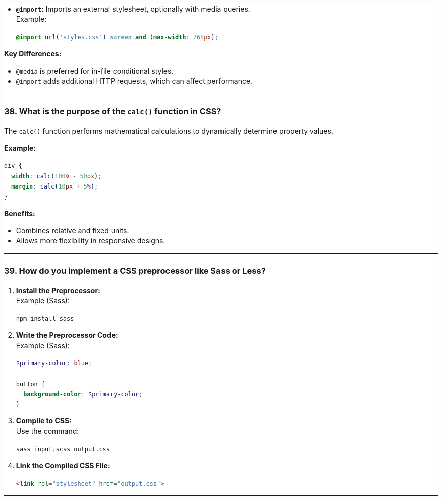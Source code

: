 - **`@import`:** Imports an external stylesheet, optionally with media queries.  
  Example:  
  ```css
  @import url('styles.css') screen and (max-width: 768px);
  ```

**Key Differences:**  
- `@media` is preferred for in-file conditional styles.  
- `@import` adds additional HTTP requests, which can affect performance.

---

### 38. **What is the purpose of the `calc()` function in CSS?**  
The `calc()` function performs mathematical calculations to dynamically determine property values.  

**Example:**  
```css
div {
  width: calc(100% - 50px);
  margin: calc(10px + 5%);
}
```

**Benefits:**  
- Combines relative and fixed units.  
- Allows more flexibility in responsive designs.

---

### 39. **How do you implement a CSS preprocessor like Sass or Less?**  
1. **Install the Preprocessor:**  
   Example (Sass):  
   ```bash
   npm install sass
   ```

2. **Write the Preprocessor Code:**  
   Example (Sass):  
   ```scss
   $primary-color: blue;

   button {
     background-color: $primary-color;
   }
   ```

3. **Compile to CSS:**  
   Use the command:  
   ```bash
   sass input.scss output.css
   ```

4. **Link the Compiled CSS File:**  
   ```html
   <link rel="stylesheet" href="output.css">
   ```

---